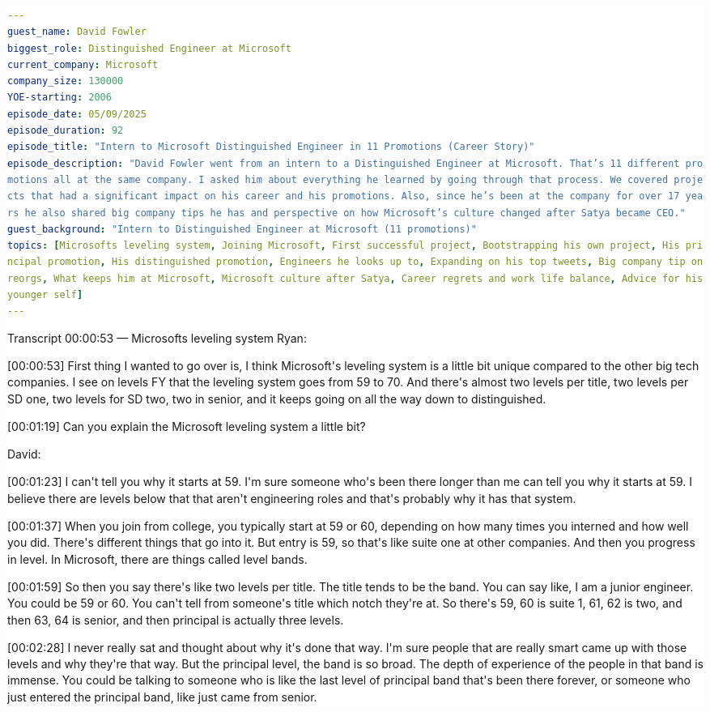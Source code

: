 ```yaml
---
guest_name: David Fowler
biggest_role: Distinguished Engineer at Microsoft
current_company: Microsoft
company_size: 130000
YOE-starting: 2006
episode_date: 05/09/2025
episode_duration: 92
episode_title: "Intern to Microsoft Distinguished Engineer in 11 Promotions (Career Story)"
episode_description: "David Fowler went from an intern to a Distinguished Engineer at Microsoft. That’s 11 different promotions all at the same company. I asked him about everything he learned by going through that process. We covered projects that had a significant impact on his career and his promotions. Also, since he’s been at the company for over 17 years he also shared big company tips he has and perspective on how Microsoft’s culture changed after Satya became CEO."
guest_background: "Intern to Distinguished Engineer at Microsoft (11 promotions)"
topics: [Microsofts leveling system, Joining Microsoft, First successful project, Bootstrapping his own project, His principal promotion, His distinguished promotion, Engineers he looks up to, Expanding on his top tweets, Big company tip on reorgs, What keeps him at Microsoft, Microsoft culture after Satya, Career regrets and work life balance, Advice for his younger self]
---
```

Transcript
00:00:53 — Microsofts leveling system
Ryan:

[00:00:53] First thing I wanted to go over is, I think Microsoft's leveling system is a little bit unique compared to the other big tech companies. I see on levels FY that the leveling system goes from 59 to 70. And there's almost two levels per title, two levels per SD one, two levels for SD two, two in senior, and it keeps going on all the way down to distinguished.

[00:01:19] Can you explain the Microsoft leveling system a little bit?

David:

[00:01:23] I can't tell you why it starts at 59. I'm sure someone who's been there longer than me can tell you why it starts at 59. I believe there are levels below that that aren't engineering roles and that's probably why it has that system.

[00:01:37] When you join from college, you typically start at 59 or 60, depending on how many times you interned and how well you did. There's different things that go into it. But entry is 59, so that's like suite one at other companies. And then you progress in level. In Microsoft, there are things called level bands.

[00:01:59] So then you say there's like two levels per title. The title tends to be the band. You can say like, I am a junior engineer. You could be 59 or 60. You can't tell from someone's title which notch they're at. So there's 59, 60 is suite 1, 61, 62 is two, and then 63, 64 is senior, and then principal is actually three levels.

[00:02:28] I never really sat and thought about why it's done that way. I'm sure people that are really smart came up with those levels and why they're that way. But the principal level, the band is so broad. The depth of experience of the people in that band is immense. You could be talking to someone who is like the last level of principal band that's been there forever, or someone who just entered the principal band, like just came from senior.
